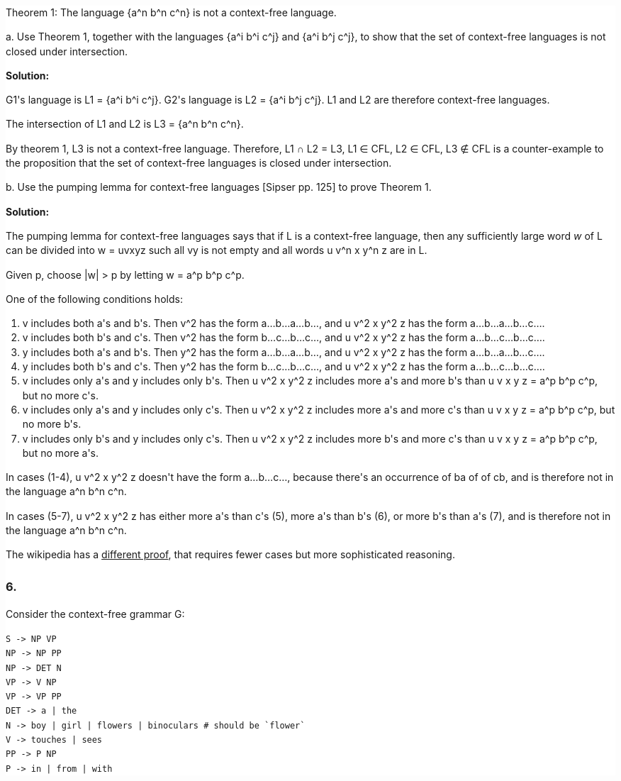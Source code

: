 Theorem 1: The language {a^n b^n c^n} is not a context-free language.

a. Use Theorem 1, together with the languages {a^i b^i c^j} and {a^i b^j c^j}, to show that the set of context-free languages is not closed under intersection.

**Solution:**

G1's language is L1 = {a^i b^i c^j}. G2's language is L2 = {a^i b^j c^j}. L1 and L2 are therefore context-free languages.

The intersection of L1 and L2 is L3 = {a^n b^n c^n}.

By theorem 1, L3 is not a context-free language. Therefore, L1 ∩ L2 = L3, L1 ∈ CFL, L2 ∈ CFL, L3 ∉ CFL is a counter-example to the proposition that the set of context-free languages is closed under intersection.

b. Use the pumping lemma for context-free languages [Sipser pp. 125] to prove Theorem 1.

**Solution:**

The pumping lemma for context-free languages says that if L is a context-free language, then any sufficiently large word _w_ of L can be divided into w = uvxyz such all vy is not empty and all words u v^n x y^n z are in L.

Given p, choose |w| > p by letting w = a^p b^p c^p.

One of the following conditions holds:

1. v includes both a's and b's. Then v^2 has the form a…b…a…b…, and u v^2 x y^2 z has the form a…b…a…b…c….
2. v includes both b's and c's. Then v^2 has the form b…c…b…c…, and u v^2 x y^2 z has the form a…b…c…b…c….
3. y includes both a's and b's. Then y^2 has the form a…b…a…b…, and u v^2 x y^2 z has the form a…b…a…b…c…. 
4. y includes both b's and c's. Then y^2 has the form b…c…b…c…, and u v^2 x y^2 z has the form a…b…c…b…c…. 
5. v includes only a's and y includes only b's. Then u v^2 x y^2 z includes more a's and more b's than u v x y z = a^p b^p c^p, but no more c's.
6. v includes only a's and y includes only c's. Then u v^2 x y^2 z includes more a's and more c's than u v x y z = a^p b^p c^p, but no more b's.
7. v includes only b's and y includes only c's. Then u v^2 x y^2 z includes more b's and more c's than u v x y z = a^p b^p c^p, but no more a's.

In cases (1-4), u v^2 x y^2 z doesn't have the form a…b…c…, because there's an occurrence of ba of of cb, and is therefore not in the language a^n b^n c^n.

In cases (5-7), u v^2 x y^2 z has either more a's than c's (5), more a's than b's (6), or more b's than a's (7), and is therefore not in the language a^n b^n c^n.

The wikipedia has a [different proof](https://en.wikipedia.org/wiki/Pumping_lemma_for_context-free_languages#Usage_of_the_lemma), that requires fewer cases but more sophisticated reasoning.

### 6.

Consider the context-free grammar G:

```
S -> NP VP
NP -> NP PP
NP -> DET N
VP -> V NP
VP -> VP PP
DET -> a | the
N -> boy | girl | flowers | binoculars # should be `flower`
V -> touches | sees
PP -> P NP
P -> in | from | with
```
